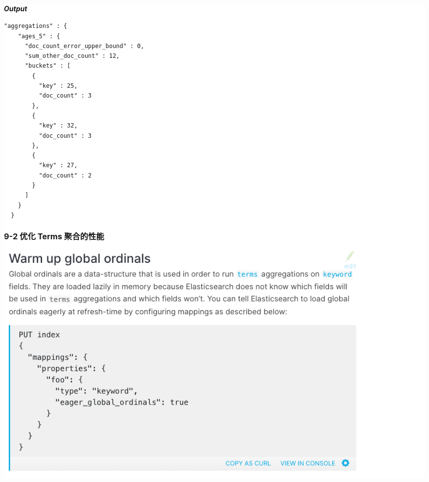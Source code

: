 ***Output***

```
"aggregations" : {
    "ages_5" : {
      "doc_count_error_upper_bound" : 0,
      "sum_other_doc_count" : 12,
      "buckets" : [
        {
          "key" : 25,
          "doc_count" : 3
        },
        {
          "key" : 32,
          "doc_count" : 3
        },
        {
          "key" : 27,
          "doc_count" : 2
        }
      ]
    }
  }
```


### **9-2 优化 Terms 聚合的性能**


![Alt Image Text](../images/chap6_1_5.png "Body image")
